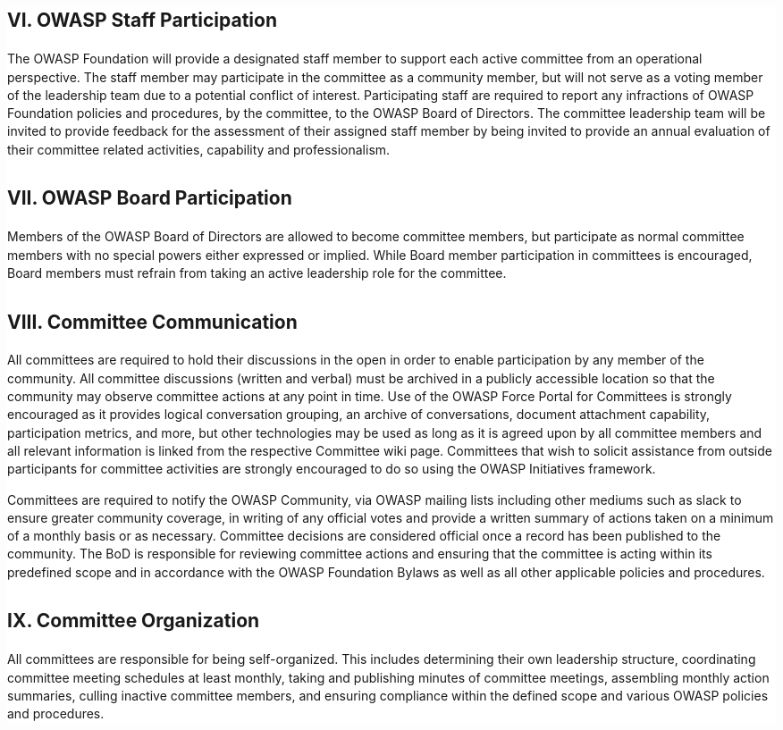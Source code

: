 ## **VI. OWASP Staff Participation**

The OWASP Foundation will provide a designated staff member to support
each active committee from an operational perspective. The staff member
may participate in the committee as a community member, but will not
serve as a voting member of the leadership team due to a potential
conflict of interest. Participating staff are required to report any
infractions of OWASP Foundation policies and procedures, by the
committee, to the OWASP Board of Directors. The committee leadership
team will be invited to provide feedback for the assessment of their
assigned staff member by being invited to provide an annual evaluation
of their committee related activities, capability and professionalism.

## **VII. OWASP Board Participation**

Members of the OWASP Board of Directors are allowed to become committee
members, but participate as normal committee members with no special
powers either expressed or implied. While Board member participation in
committees is encouraged, Board members must refrain from taking an
active leadership role for the committee.

## **VIII. Committee Communication**

All committees are required to hold their discussions in the open in
order to enable participation by any member of the community. All
committee discussions (written and verbal) must be archived in a
publicly accessible location so that the community may observe committee
actions at any point in time. Use of the OWASP Force Portal for
Committees is strongly encouraged as it provides logical conversation
grouping, an archive of conversations, document attachment capability,
participation metrics, and more, but other technologies may be used as
long as it is agreed upon by all committee members and all relevant
information is linked from the respective Committee wiki page.
Committees that wish to solicit assistance from outside participants for
committee activities are strongly encouraged to do so using the OWASP
Initiatives framework.

Committees are required to notify the OWASP Community, via OWASP mailing
lists including other mediums such as slack to ensure greater community
coverage, in writing of any official votes and provide a written summary
of actions taken on a minimum of a monthly basis or as necessary.
Committee decisions are considered official once a record has been
published to the community. The BoD is responsible for reviewing
committee actions and ensuring that the committee is acting within its
predefined scope and in accordance with the OWASP Foundation Bylaws as
well as all other applicable policies and procedures.

## **IX. Committee Organization**

All committees are responsible for being self-organized. This includes
determining their own leadership structure, coordinating committee
meeting schedules at least monthly, taking and publishing minutes of
committee meetings, assembling monthly action summaries, culling
inactive committee members, and ensuring compliance within the defined
scope and various OWASP policies and procedures.
